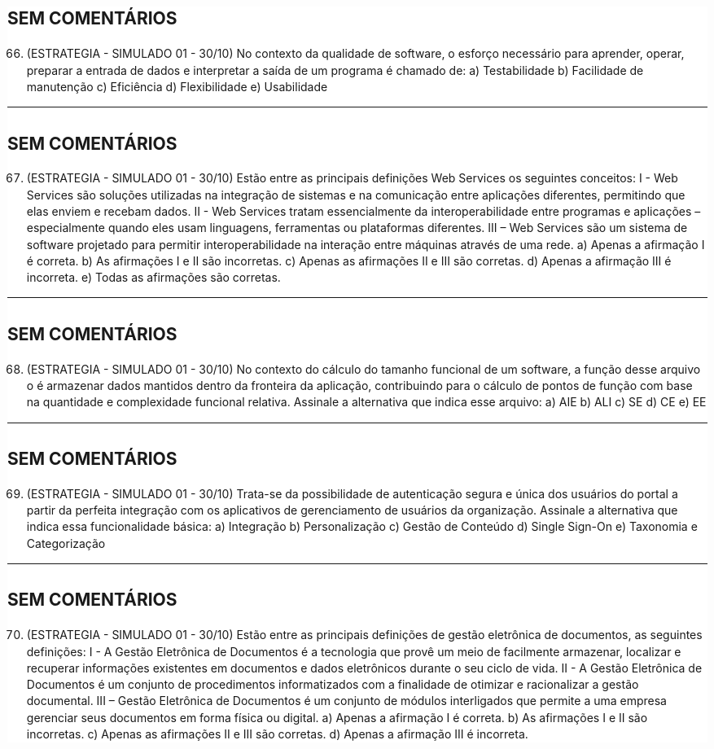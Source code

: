 SEM COMENTÁRIOS
---
66. (ESTRATEGIA - SIMULADO 01 - 30/10) No contexto da qualidade de software, o esforço necessário para aprender, operar, preparar a entrada de dados e interpretar a saída de um programa é chamado de:
a) Testabilidade
b) Facilidade de manutenção c) Eficiência
d) Flexibilidade
e) Usabilidade
---
SEM COMENTÁRIOS
---
67. (ESTRATEGIA - SIMULADO 01 - 30/10) Estão entre as principais definições Web Services os seguintes conceitos:
I - Web Services são soluções utilizadas na integração de sistemas e na comunicação entre aplicações diferentes, permitindo que elas enviem e recebam dados.
II - Web Services tratam essencialmente da interoperabilidade entre programas e aplicações – especialmente quando eles usam linguagens, ferramentas ou plataformas diferentes.
III – Web Services são um sistema de software projetado para permitir interoperabilidade na interação entre máquinas através de uma rede.
a) Apenas a afirmação I é correta.
b) As afirmações I e II são incorretas.
c) Apenas as afirmações II e III são corretas.
d) Apenas a afirmação III é incorreta.
e) Todas as afirmações são corretas.
---
SEM COMENTÁRIOS
---
68. (ESTRATEGIA - SIMULADO 01 - 30/10) No contexto do cálculo do tamanho funcional de um software, a função desse arquivo o é armazenar dados mantidos dentro da fronteira da aplicação, contribuindo para o cálculo de pontos de função com base na quantidade e complexidade funcional relativa. Assinale a alternativa que indica esse arquivo:
a) AIE
b) ALI
c) SE
d) CE
e) EE
---
SEM COMENTÁRIOS
---
69. (ESTRATEGIA - SIMULADO 01 - 30/10) Trata-se da possibilidade de autenticação segura e única dos usuários do portal a partir da perfeita integração com os aplicativos de gerenciamento de usuários da organização. Assinale a alternativa que indica essa funcionalidade básica:
a) Integração
b) Personalização
c) Gestão de Conteúdo d) Single Sign-On
e) Taxonomia e Categorização
---
SEM COMENTÁRIOS
---
70. (ESTRATEGIA - SIMULADO 01 - 30/10) Estão entre as principais definições de gestão eletrônica de documentos, as seguintes definições:
I - A Gestão Eletrônica de Documentos é a tecnologia que provê um meio de facilmente armazenar, localizar e recuperar informações existentes em documentos e dados eletrônicos durante o seu ciclo de vida.
II - A Gestão Eletrônica de Documentos é um conjunto de procedimentos informatizados com a finalidade de otimizar e racionalizar a gestão documental.
III – Gestão Eletrônica de Documentos é um conjunto de módulos interligados que permite a uma empresa gerenciar seus documentos em forma física ou digital.
a) Apenas a afirmação I é correta.
b) As afirmações I e II são incorretas.
c) Apenas as afirmações II e III são corretas.
d) Apenas a afirmação III é incorreta.